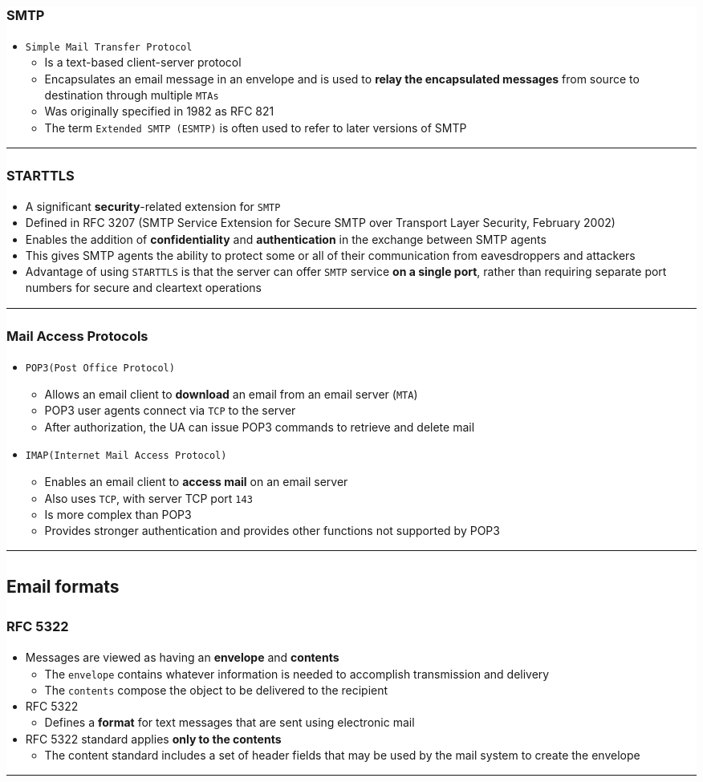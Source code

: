 ### SMTP

- `Simple Mail Transfer Protocol`
  - Is a text-based client-server protocol
  - Encapsulates an email message in an envelope and is used to **relay the encapsulated messages** from source to destination through multiple `MTAs`
  - Was originally specified in 1982 as RFC 821
  - The term `Extended SMTP (ESMTP)` is often used to refer to later versions of SMTP

---

### STARTTLS

- A significant **security**-related extension for `SMTP`
- Defined in RFC 3207 (SMTP Service Extension for Secure SMTP over Transport Layer Security, February 2002)
- Enables the addition of **confidentiality** and **authentication** in the exchange between SMTP agents
- This gives SMTP agents the ability to protect some or all of their communication from eavesdroppers and attackers
- Advantage of using `STARTTLS` is that the server can offer `SMTP` service **on a single port**, rather than requiring separate port numbers for secure and cleartext operations

---

### Mail Access Protocols

- `POP3(Post Office Protocol)`

  - Allows an email client to **download** an email from an email server (`MTA`)
  - POP3 user agents connect via `TCP` to the server
  - After authorization, the UA can issue POP3 commands to retrieve and delete mail

- `IMAP(Internet Mail Access Protocol)`

  - Enables an email client to **access mail** on an email server
  - Also uses `TCP`, with server TCP port `143`
  - Is more complex than POP3
  - Provides stronger authentication and provides other functions not supported by POP3

---

## Email formats

### RFC 5322

- Messages are viewed as having an **envelope** and **contents**
  - The `envelope` contains whatever information is needed to accomplish transmission and delivery
  - The `contents` compose the object to be delivered to the recipient
- RFC 5322
  - Defines a **format** for text messages that are sent using electronic mail
- RFC 5322 standard applies **only to the contents**
  - The content standard includes a set of header fields that may be used by the mail system to create the envelope

---
